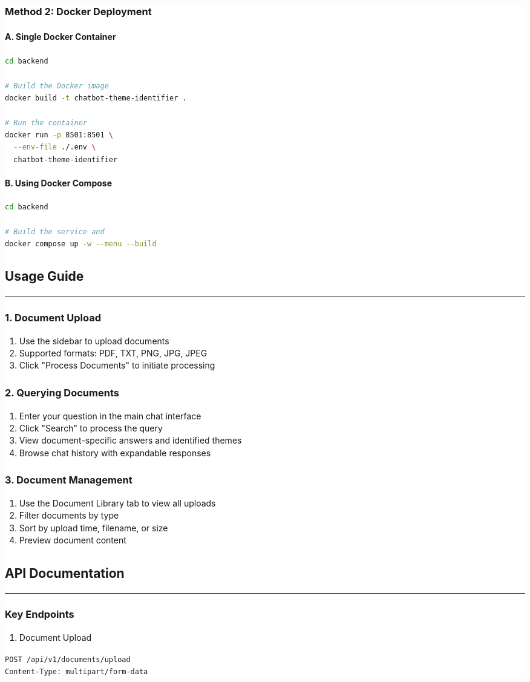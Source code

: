 ### Method 2: Docker Deployment
#### A. Single Docker Container
```bash
cd backend

# Build the Docker image
docker build -t chatbot-theme-identifier .

# Run the container
docker run -p 8501:8501 \
  --env-file ./.env \
  chatbot-theme-identifier
```

#### B. Using Docker Compose
```bash
cd backend

# Build the service and 
docker compose up -w --menu --build
```

## Usage Guide
----

### 1. Document Upload
1. Use the sidebar to upload documents
2. Supported formats: PDF, TXT, PNG, JPG, JPEG
3. Click "Process Documents" to initiate processing

### 2. Querying Documents
1. Enter your question in the main chat interface
2. Click "Search" to process the query
3. View document-specific answers and identified themes
4. Browse chat history with expandable responses

### 3. Document Management
1. Use the Document Library tab to view all uploads
2. Filter documents by type
3. Sort by upload time, filename, or size
4. Preview document content

## API Documentation
----

### Key Endpoints

1. Document Upload
```bash
POST /api/v1/documents/upload
Content-Type: multipart/form-data
```
